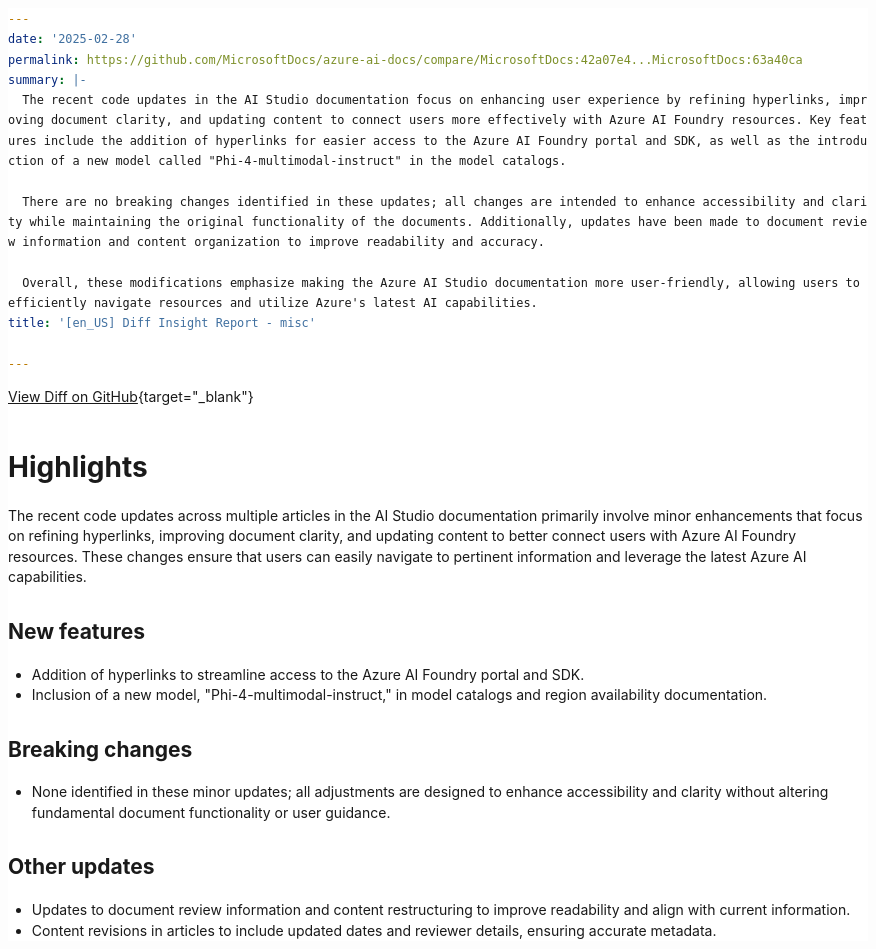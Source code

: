 ```yaml
---
date: '2025-02-28'
permalink: https://github.com/MicrosoftDocs/azure-ai-docs/compare/MicrosoftDocs:42a07e4...MicrosoftDocs:63a40ca
summary: |-
  The recent code updates in the AI Studio documentation focus on enhancing user experience by refining hyperlinks, improving document clarity, and updating content to connect users more effectively with Azure AI Foundry resources. Key features include the addition of hyperlinks for easier access to the Azure AI Foundry portal and SDK, as well as the introduction of a new model called "Phi-4-multimodal-instruct" in the model catalogs.

  There are no breaking changes identified in these updates; all changes are intended to enhance accessibility and clarity while maintaining the original functionality of the documents. Additionally, updates have been made to document review information and content organization to improve readability and accuracy.

  Overall, these modifications emphasize making the Azure AI Studio documentation more user-friendly, allowing users to efficiently navigate resources and utilize Azure's latest AI capabilities.
title: '[en_US] Diff Insight Report - misc'

---
```


[View Diff on GitHub](https://github.com/MicrosoftDocs/azure-ai-docs/compare/MicrosoftDocs:42a07e4...MicrosoftDocs:63a40ca){target="_blank"}

# Highlights

The recent code updates across multiple articles in the AI Studio documentation primarily involve minor enhancements that focus on refining hyperlinks, improving document clarity, and updating content to better connect users with Azure AI Foundry resources. These changes ensure that users can easily navigate to pertinent information and leverage the latest Azure AI capabilities.

## New features
- Addition of hyperlinks to streamline access to the Azure AI Foundry portal and SDK.
- Inclusion of a new model, "Phi-4-multimodal-instruct," in model catalogs and region availability documentation.

## Breaking changes
- None identified in these minor updates; all adjustments are designed to enhance accessibility and clarity without altering fundamental document functionality or user guidance.

## Other updates
- Updates to document review information and content restructuring to improve readability and align with current information.
- Content revisions in articles to include updated dates and reviewer details, ensuring accurate metadata.
  